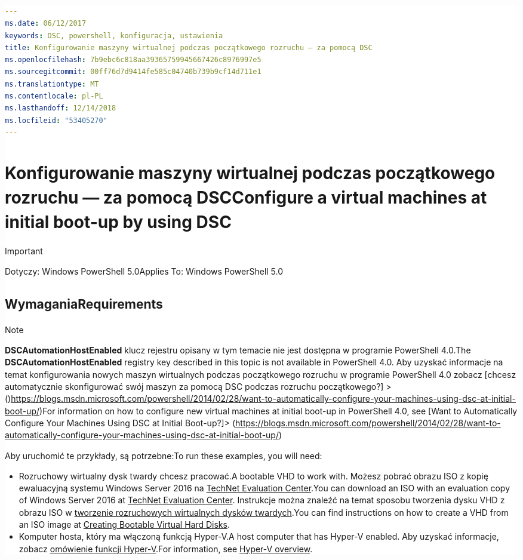 ```yaml
---
ms.date: 06/12/2017
keywords: DSC, powershell, konfiguracja, ustawienia
title: Konfigurowanie maszyny wirtualnej podczas początkowego rozruchu — za pomocą DSC
ms.openlocfilehash: 7b9ebc6c818aa39365759945667426c8976997e5
ms.sourcegitcommit: 00ff76d7d9414fe585c04740b739b9cf14d711e1
ms.translationtype: MT
ms.contentlocale: pl-PL
ms.lasthandoff: 12/14/2018
ms.locfileid: "53405270"
---
```

# <a name="configure-a-virtual-machines-at-initial-boot-up-by-using-dsc"></a><span data-ttu-id="a1ef6-103">Konfigurowanie maszyny wirtualnej podczas początkowego rozruchu — za pomocą DSC</span><span class="sxs-lookup"><span data-stu-id="a1ef6-103">Configure a virtual machines at initial boot-up by using DSC</span></span>

> [!IMPORTANT]
> <span data-ttu-id="a1ef6-104">Dotyczy: Windows PowerShell 5.0</span><span class="sxs-lookup"><span data-stu-id="a1ef6-104">Applies To: Windows PowerShell 5.0</span></span>

## <a name="requirements"></a><span data-ttu-id="a1ef6-105">Wymagania</span><span class="sxs-lookup"><span data-stu-id="a1ef6-105">Requirements</span></span>

> [!NOTE]
> <span data-ttu-id="a1ef6-106">**DSCAutomationHostEnabled** klucz rejestru opisany w tym temacie nie jest dostępna w programie PowerShell 4.0.</span><span class="sxs-lookup"><span data-stu-id="a1ef6-106">The **DSCAutomationHostEnabled** registry key described in this topic is not available in PowerShell 4.0.</span></span>
> <span data-ttu-id="a1ef6-107">Aby uzyskać informacje na temat konfigurowania nowych maszyn wirtualnych podczas początkowego rozruchu w programie PowerShell 4.0 zobacz [chcesz automatycznie skonfigurować swój maszyn za pomocą DSC podczas rozruchu początkowego?] > ()https://blogs.msdn.microsoft.com/powershell/2014/02/28/want-to-automatically-configure-your-machines-using-dsc-at-initial-boot-up/)</span><span class="sxs-lookup"><span data-stu-id="a1ef6-107">For information on how to configure new virtual machines at initial boot-up in PowerShell 4.0, see [Want to Automatically Configure Your Machines Using DSC at Initial Boot-up?]> (https://blogs.msdn.microsoft.com/powershell/2014/02/28/want-to-automatically-configure-your-machines-using-dsc-at-initial-boot-up/)</span></span>

<span data-ttu-id="a1ef6-108">Aby uruchomić te przykłady, są potrzebne:</span><span class="sxs-lookup"><span data-stu-id="a1ef6-108">To run these examples, you will need:</span></span>

- <span data-ttu-id="a1ef6-109">Rozruchowy wirtualny dysk twardy chcesz pracować.</span><span class="sxs-lookup"><span data-stu-id="a1ef6-109">A bootable VHD to work with.</span></span> <span data-ttu-id="a1ef6-110">Możesz pobrać obrazu ISO z kopię ewaluacyjną systemu Windows Server 2016 na [TechNet Evaluation Center](https://www.microsoft.com/en-us/evalcenter/evaluate-windows-server-2016).</span><span class="sxs-lookup"><span data-stu-id="a1ef6-110">You can download an ISO with an evaluation copy of Windows Server 2016 at [TechNet Evaluation Center](https://www.microsoft.com/en-us/evalcenter/evaluate-windows-server-2016).</span></span> <span data-ttu-id="a1ef6-111">Instrukcje można znaleźć na temat sposobu tworzenia dysku VHD z obrazu ISO w [tworzenie rozruchowych wirtualnych dysków twardych](/previous-versions/windows/it-pro/windows-7/gg318049(v=ws.10)).</span><span class="sxs-lookup"><span data-stu-id="a1ef6-111">You can find instructions on how to create a VHD from an ISO image at [Creating Bootable Virtual Hard Disks](/previous-versions/windows/it-pro/windows-7/gg318049(v=ws.10)).</span></span>
- <span data-ttu-id="a1ef6-112">Komputer hosta, który ma włączoną funkcją Hyper-V.</span><span class="sxs-lookup"><span data-stu-id="a1ef6-112">A host computer that has Hyper-V enabled.</span></span> <span data-ttu-id="a1ef6-113">Aby uzyskać informacje, zobacz [omówienie funkcji Hyper-V](/previous-versions/windows/it-pro/windows-server-2012-R2-and-2012/hh831531(v=ws.11)).</span><span class="sxs-lookup"><span data-stu-id="a1ef6-113">For information, see [Hyper-V overview](/previous-versions/windows/it-pro/windows-server-2012-R2-and-2012/hh831531(v=ws.11)).</span></span>